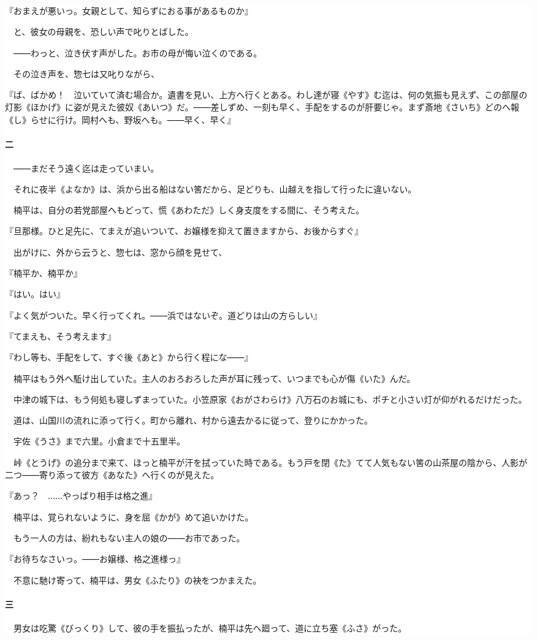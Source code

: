 『おまえが悪いっ。女親として、知らずにおる事があるものか』

　と、彼女の母親を、恐しい声で叱りとばした。

　――わっと、泣き伏す声がした。お市の母が悔い泣くのである。

　その泣き声を、惣七は又叱りながら、

『ば、ばかめ！　泣いていて済む場合か。遺書を見い、上方へ行くとある。わし達が寝《やす》む迄は、何の気振も見えず、この部屋の灯影《ほかげ》に姿が見えた彼奴《あいつ》だ。――差しずめ、一刻も早く、手配をするのが肝要じゃ。まず斎地《さいち》どのへ報《し》らせに行け。岡村へも、野坂へも。――早く、早く』



#### 二




　――まだそう遠く迄は走っていまい。

　それに夜半《よなか》は、浜から出る船はない筈だから、足どりも、山越えを指して行ったに違いない。

　楠平は、自分の若党部屋へもどって、慌《あわただ》しく身支度をする間に、そう考えた。

『旦那様。ひと足先に、てまえが追いついて、お嬢様を抑えて置きますから、お後からすぐ』

　出がけに、外から云うと、惣七は、窓から顔を見せて、

『楠平か、楠平か』

『はい。はい』

『よく気がついた。早く行ってくれ。――浜ではないぞ。道どりは山の方らしい』

『てまえも、そう考えます』

『わし等も、手配をして、すぐ後《あと》から行く程にな――』

　楠平はもう外へ駈け出していた。主人のおろおろした声が耳に残って、いつまでも心が傷《いた》んだ。

　中津の城下は、もう何処も寝しずまっていた。小笠原家《おがさわらけ》八万石のお城にも、ポチと小さい灯が仰がれるだけだった。

　道は、山国川の流れに添って行く。町から離れ、村から遠去かるに従って、登りにかかった。

　宇佐《うさ》まで六里。小倉まで十五里半。

　峠《とうげ》の追分まで来て、ほっと楠平が汗を拭っていた時である。もう戸を閉《た》てて人気もない筈の山茶屋の陰から、人影が二つ――寄り添って彼方《あなた》へ行くのが見えた。

『あっ？　……やっぱり相手は格之進』

　楠平は、覚られないように、身を屈《かが》めて追いかけた。

　もう一人の方は、紛れもない主人の娘の――お市であった。

『お待ちなさいっ。――お嬢様、格之進様っ』

　不意に馳け寄って、楠平は、男女《ふたり》の袂をつかまえた。



#### 三




　男女は吃驚《びっくり》して、彼の手を振払ったが、楠平は先へ廻って、道に立ち塞《ふさ》がった。
